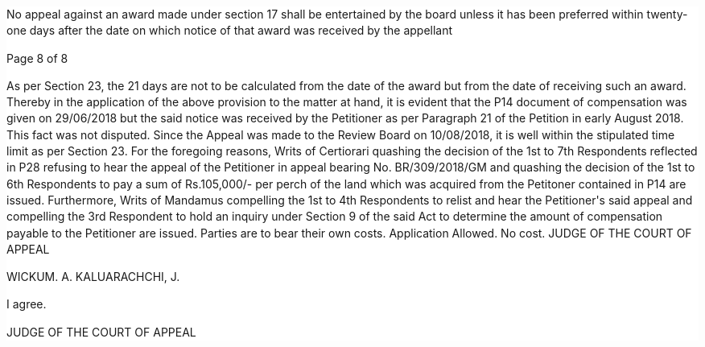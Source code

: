 No appeal against an award made under section 17 shall be entertained by the board unless it has been preferred within twenty-one days after the date on which notice of that award was received by the appellant

Page 8 of 8

As per Section 23, the 21 days are not to be calculated from the date of the award but from the date of receiving such an award. Thereby in the application of the above provision to the matter at hand, it is evident that the P14 document of compensation was given on 29/06/2018 but the said notice was received by the Petitioner as per Paragraph 21 of the Petition in early August 2018. This fact was not disputed. Since the Appeal was made to the Review Board on 10/08/2018, it is well within the stipulated time limit as per Section 23. For the foregoing reasons, Writs of Certiorari quashing the decision of the 1st to 7th Respondents reflected in P28 refusing to hear the appeal of the Petitioner in appeal bearing No. BR/309/2018/GM and quashing the decision of the 1st to 6th Respondents to pay a sum of Rs.105,000/- per perch of the land which was acquired from the Petitoner contained in P14 are issued. Furthermore, Writs of Mandamus compelling the 1st to 4th Respondents to relist and hear the Petitioner's said appeal and compelling the 3rd Respondent to hold an inquiry under Section 9 of the said Act to determine the amount of compensation payable to the Petitioner are issued. Parties are to bear their own costs. Application Allowed. No cost. JUDGE OF THE COURT OF APPEAL

WICKUM. A. KALUARACHCHI, J.

I agree.

JUDGE OF THE COURT OF APPEAL